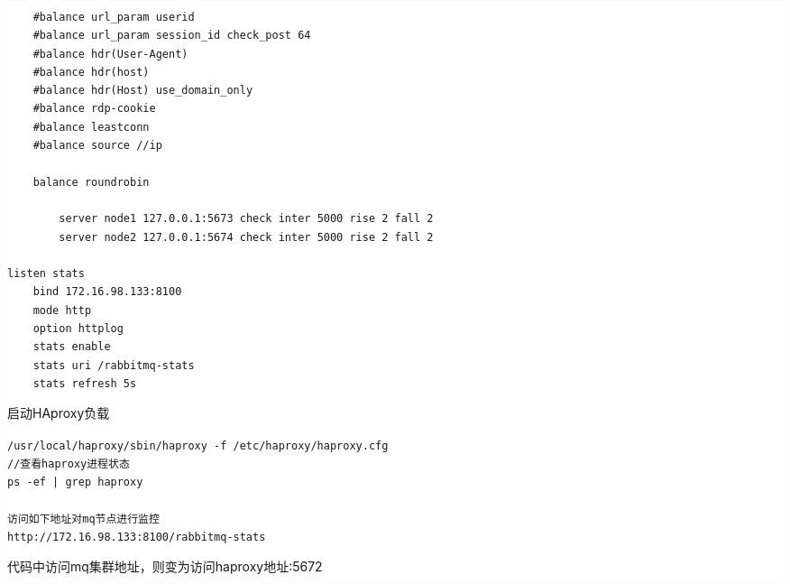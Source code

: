 ```shell
	#balance url_param userid
	#balance url_param session_id check_post 64
	#balance hdr(User-Agent)
	#balance hdr(host)
	#balance hdr(Host) use_domain_only
	#balance rdp-cookie
	#balance leastconn
	#balance source //ip
	
	balance roundrobin
	
        server node1 127.0.0.1:5673 check inter 5000 rise 2 fall 2
        server node2 127.0.0.1:5674 check inter 5000 rise 2 fall 2

listen stats
	bind 172.16.98.133:8100
	mode http
	option httplog
	stats enable
	stats uri /rabbitmq-stats
	stats refresh 5s

```

启动HAproxy负载

```shell
/usr/local/haproxy/sbin/haproxy -f /etc/haproxy/haproxy.cfg
//查看haproxy进程状态
ps -ef | grep haproxy

访问如下地址对mq节点进行监控
http://172.16.98.133:8100/rabbitmq-stats

```

代码中访问mq集群地址，则变为访问haproxy地址:5672
